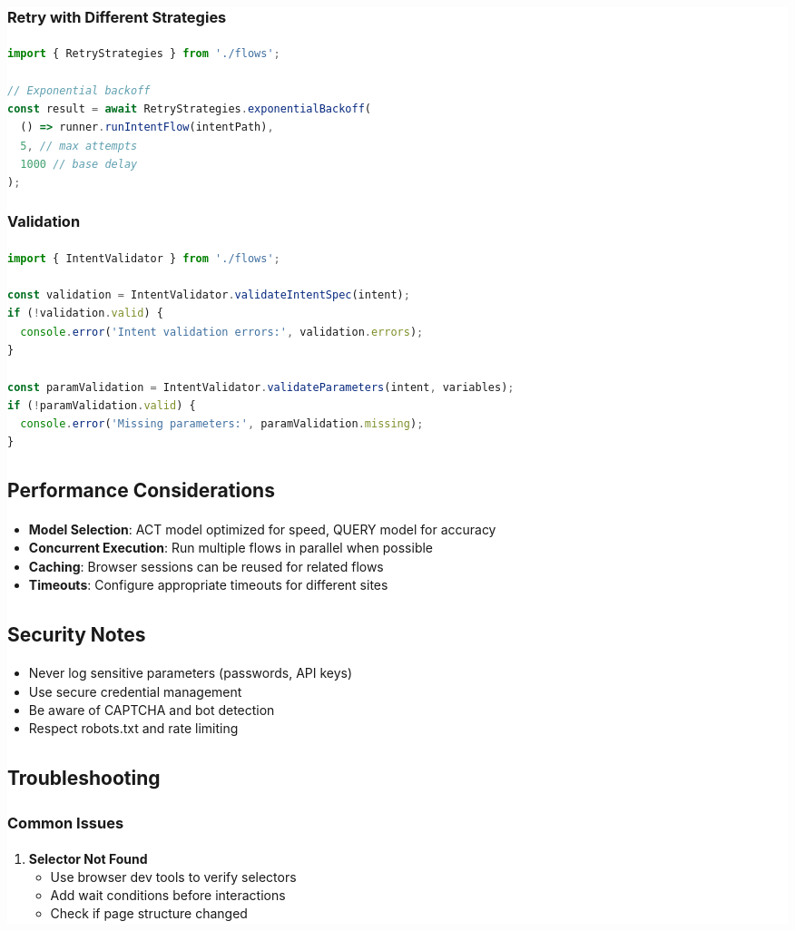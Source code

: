### Retry with Different Strategies

```typescript
import { RetryStrategies } from './flows';

// Exponential backoff
const result = await RetryStrategies.exponentialBackoff(
  () => runner.runIntentFlow(intentPath),
  5, // max attempts
  1000 // base delay
);
```

### Validation

```typescript
import { IntentValidator } from './flows';

const validation = IntentValidator.validateIntentSpec(intent);
if (!validation.valid) {
  console.error('Intent validation errors:', validation.errors);
}

const paramValidation = IntentValidator.validateParameters(intent, variables);
if (!paramValidation.valid) {
  console.error('Missing parameters:', paramValidation.missing);
}
```

## Performance Considerations

- **Model Selection**: ACT model optimized for speed, QUERY model for accuracy
- **Concurrent Execution**: Run multiple flows in parallel when possible
- **Caching**: Browser sessions can be reused for related flows
- **Timeouts**: Configure appropriate timeouts for different sites

## Security Notes

- Never log sensitive parameters (passwords, API keys)
- Use secure credential management
- Be aware of CAPTCHA and bot detection
- Respect robots.txt and rate limiting

## Troubleshooting

### Common Issues

1. **Selector Not Found**
   - Use browser dev tools to verify selectors
   - Add wait conditions before interactions
   - Check if page structure changed
